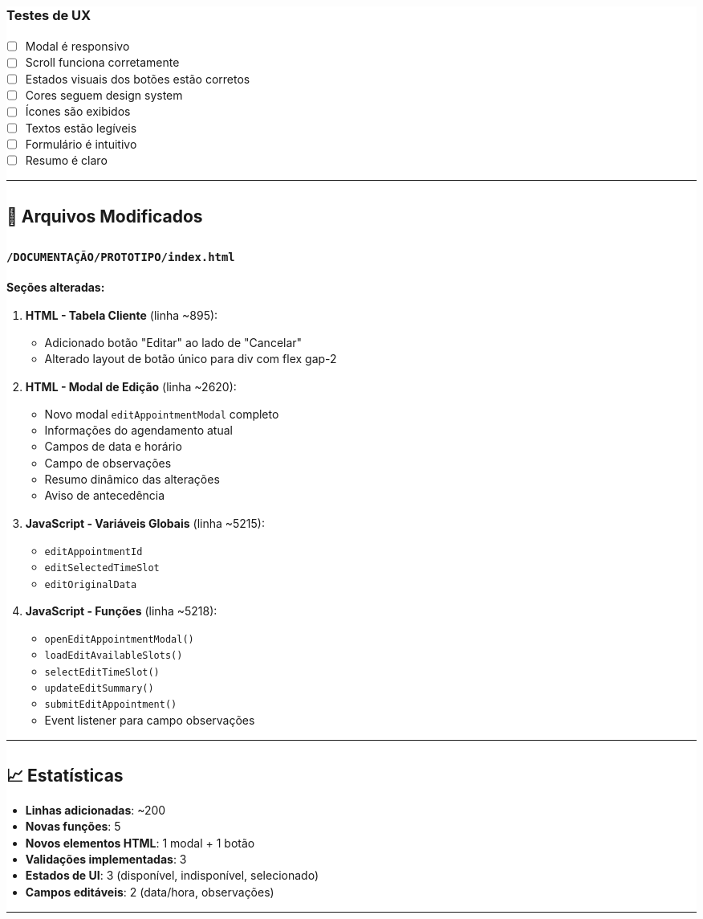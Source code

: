 ### Testes de UX
- [ ] Modal é responsivo
- [ ] Scroll funciona corretamente
- [ ] Estados visuais dos botões estão corretos
- [ ] Cores seguem design system
- [ ] Ícones são exibidos
- [ ] Textos estão legíveis
- [ ] Formulário é intuitivo
- [ ] Resumo é claro

---

## 📂 Arquivos Modificados

### `/DOCUMENTAÇÃO/PROTOTIPO/index.html`

**Seções alteradas:**

1. **HTML - Tabela Cliente** (linha ~895):
   - Adicionado botão "Editar" ao lado de "Cancelar"
   - Alterado layout de botão único para div com flex gap-2

2. **HTML - Modal de Edição** (linha ~2620):
   - Novo modal `editAppointmentModal` completo
   - Informações do agendamento atual
   - Campos de data e horário
   - Campo de observações
   - Resumo dinâmico das alterações
   - Aviso de antecedência

3. **JavaScript - Variáveis Globais** (linha ~5215):
   - `editAppointmentId`
   - `editSelectedTimeSlot`
   - `editOriginalData`

4. **JavaScript - Funções** (linha ~5218):
   - `openEditAppointmentModal()`
   - `loadEditAvailableSlots()`
   - `selectEditTimeSlot()`
   - `updateEditSummary()`
   - `submitEditAppointment()`
   - Event listener para campo observações

---

## 📈 Estatísticas

- **Linhas adicionadas**: ~200
- **Novas funções**: 5
- **Novos elementos HTML**: 1 modal + 1 botão
- **Validações implementadas**: 3
- **Estados de UI**: 3 (disponível, indisponível, selecionado)
- **Campos editáveis**: 2 (data/hora, observações)

---